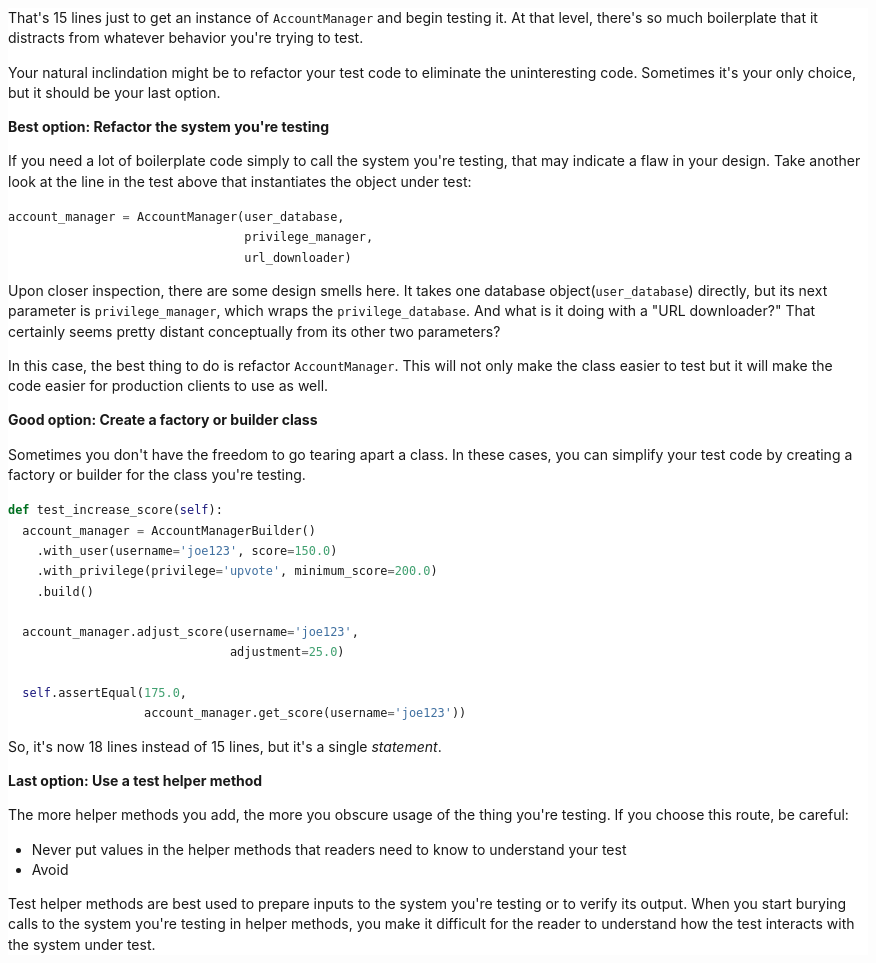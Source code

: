 That's 15 lines just to get an instance of `AccountManager` and begin testing it. At that level, there's so much boilerplate that it distracts from whatever behavior you're trying to test.

Your natural inclindation might be to refactor your test code to eliminate the uninteresting code. Sometimes it's your only choice, but it should be your last option.

**Best option: Refactor the system you're testing**

If you need a lot of boilerplate code simply to call the system you're testing, that may indicate a flaw in your design. Take another look at the line in the test above that instantiates the object under test:

```python
account_manager = AccountManager(user_database,
                                 privilege_manager,
                                 url_downloader)
```

Upon closer inspection, there are some design smells here. It takes one database object(`user_database`) directly, but its next parameter is `privilege_manager`, which wraps the `privilege_database`. And what is it doing with a "URL downloader?" That certainly seems pretty distant conceptually from its other two parameters?

In this case, the best thing to do is refactor `AccountManager`. This will not only make the class easier to test but it will make the code easier for production clients to use as well.

**Good option: Create a factory or builder class**

Sometimes you don't have the freedom to go tearing apart a class. In these cases, you can simplify your test code by creating a factory or builder for the class you're testing.

```python
def test_increase_score(self):
  account_manager = AccountManagerBuilder()
    .with_user(username='joe123', score=150.0)
    .with_privilege(privilege='upvote', minimum_score=200.0)
    .build()

  account_manager.adjust_score(username='joe123',
                               adjustment=25.0)

  self.assertEqual(175.0,
                   account_manager.get_score(username='joe123'))
```

So, it's now 18 lines instead of 15 lines, but it's a single *statement*.

**Last option: Use a test helper method**

The more helper methods you add, the more you obscure usage of the thing you're testing. If you choose this route, be careful:

* Never put values in the helper methods that readers need to know to understand your test
* Avoid 

Test helper methods are best used to prepare inputs to the system you're testing or to verify its output. When you start burying calls to the system you're testing in helper methods, you make it difficult for the reader to understand how the test interacts with the system under test.
